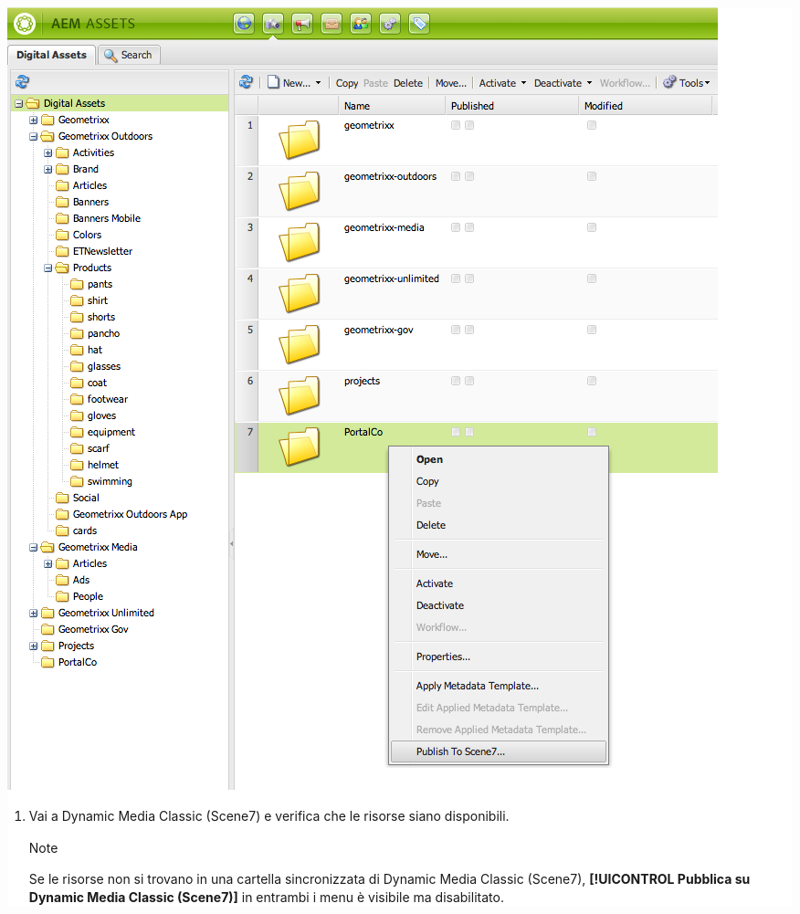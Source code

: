    ![chlimage_1-48](assets/chlimage_1-48.png)

1. Vai a Dynamic Media Classic (Scene7) e verifica che le risorse siano disponibili.

   >[!NOTE]
   >
   >Se le risorse non si trovano in una cartella sincronizzata di Dynamic Media Classic (Scene7), **[!UICONTROL Pubblica su Dynamic Media Classic (Scene7)]** in entrambi i menu è visibile ma disabilitato.
